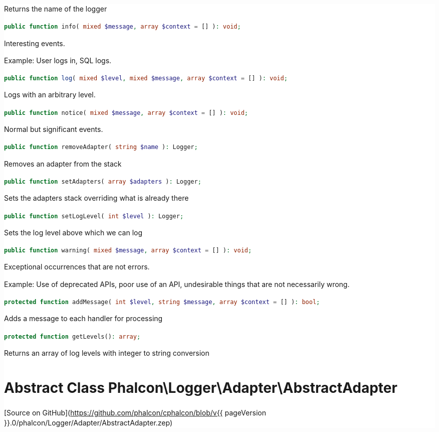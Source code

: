 Returns the name of the logger

```php
public function info( mixed $message, array $context = [] ): void;
```

Interesting events.

Example: User logs in, SQL logs.

```php
public function log( mixed $level, mixed $message, array $context = [] ): void;
```

Logs with an arbitrary level.

```php
public function notice( mixed $message, array $context = [] ): void;
```

Normal but significant events.

```php
public function removeAdapter( string $name ): Logger;
```

Removes an adapter from the stack

```php
public function setAdapters( array $adapters ): Logger;
```

Sets the adapters stack overriding what is already there

```php
public function setLogLevel( int $level ): Logger;
```

Sets the log level above which we can log

```php
public function warning( mixed $message, array $context = [] ): void;
```

Exceptional occurrences that are not errors.

Example: Use of deprecated APIs, poor use of an API, undesirable things that are not necessarily wrong.

```php
protected function addMessage( int $level, string $message, array $context = [] ): bool;
```

Adds a message to each handler for processing

```php
protected function getLevels(): array;
```

Returns an array of log levels with integer to string conversion

<h1 id="logger-adapter-abstractadapter">Abstract Class Phalcon\Logger\Adapter\AbstractAdapter</h1>

[Source on GitHub](https://github.com/phalcon/cphalcon/blob/v{{ pageVersion }}.0/phalcon/Logger/Adapter/AbstractAdapter.zep)
